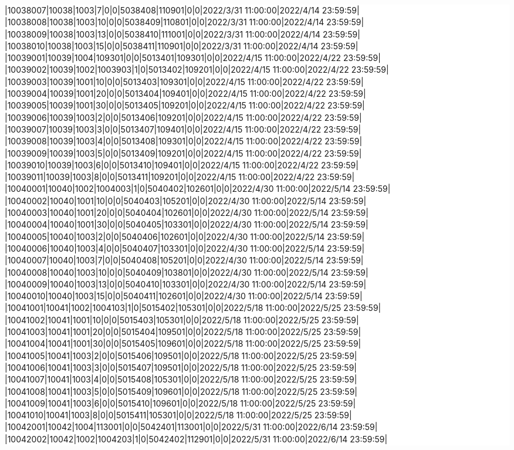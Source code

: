|10038007|10038|1003|7|0|0|5038408|110901|0|0|2022/3/31 11:00:00|2022/4/14 23:59:59|
|10038008|10038|1003|10|0|0|5038409|110801|0|0|2022/3/31 11:00:00|2022/4/14 23:59:59|
|10038009|10038|1003|13|0|0|5038410|111001|0|0|2022/3/31 11:00:00|2022/4/14 23:59:59|
|10038010|10038|1003|15|0|0|5038411|110901|0|0|2022/3/31 11:00:00|2022/4/14 23:59:59|
|10039001|10039|1004|109301|0|0|5013401|109301|0|0|2022/4/15 11:00:00|2022/4/22 23:59:59|
|10039002|10039|1002|1003903|1|0|5013402|109201|0|0|2022/4/15 11:00:00|2022/4/22 23:59:59|
|10039003|10039|1001|10|0|0|5013403|109301|0|0|2022/4/15 11:00:00|2022/4/22 23:59:59|
|10039004|10039|1001|20|0|0|5013404|109401|0|0|2022/4/15 11:00:00|2022/4/22 23:59:59|
|10039005|10039|1001|30|0|0|5013405|109201|0|0|2022/4/15 11:00:00|2022/4/22 23:59:59|
|10039006|10039|1003|2|0|0|5013406|109201|0|0|2022/4/15 11:00:00|2022/4/22 23:59:59|
|10039007|10039|1003|3|0|0|5013407|109401|0|0|2022/4/15 11:00:00|2022/4/22 23:59:59|
|10039008|10039|1003|4|0|0|5013408|109301|0|0|2022/4/15 11:00:00|2022/4/22 23:59:59|
|10039009|10039|1003|5|0|0|5013409|109201|0|0|2022/4/15 11:00:00|2022/4/22 23:59:59|
|10039010|10039|1003|6|0|0|5013410|109401|0|0|2022/4/15 11:00:00|2022/4/22 23:59:59|
|10039011|10039|1003|8|0|0|5013411|109201|0|0|2022/4/15 11:00:00|2022/4/22 23:59:59|
|10040001|10040|1002|1004003|1|0|5040402|102601|0|0|2022/4/30 11:00:00|2022/5/14 23:59:59|
|10040002|10040|1001|10|0|0|5040403|105201|0|0|2022/4/30 11:00:00|2022/5/14 23:59:59|
|10040003|10040|1001|20|0|0|5040404|102601|0|0|2022/4/30 11:00:00|2022/5/14 23:59:59|
|10040004|10040|1001|30|0|0|5040405|103301|0|0|2022/4/30 11:00:00|2022/5/14 23:59:59|
|10040005|10040|1003|2|0|0|5040406|102601|0|0|2022/4/30 11:00:00|2022/5/14 23:59:59|
|10040006|10040|1003|4|0|0|5040407|103301|0|0|2022/4/30 11:00:00|2022/5/14 23:59:59|
|10040007|10040|1003|7|0|0|5040408|105201|0|0|2022/4/30 11:00:00|2022/5/14 23:59:59|
|10040008|10040|1003|10|0|0|5040409|103801|0|0|2022/4/30 11:00:00|2022/5/14 23:59:59|
|10040009|10040|1003|13|0|0|5040410|103301|0|0|2022/4/30 11:00:00|2022/5/14 23:59:59|
|10040010|10040|1003|15|0|0|5040411|102601|0|0|2022/4/30 11:00:00|2022/5/14 23:59:59|
|10041001|10041|1002|1004103|1|0|5015402|105301|0|0|2022/5/18 11:00:00|2022/5/25 23:59:59|
|10041002|10041|1001|10|0|0|5015403|105301|0|0|2022/5/18 11:00:00|2022/5/25 23:59:59|
|10041003|10041|1001|20|0|0|5015404|109501|0|0|2022/5/18 11:00:00|2022/5/25 23:59:59|
|10041004|10041|1001|30|0|0|5015405|109601|0|0|2022/5/18 11:00:00|2022/5/25 23:59:59|
|10041005|10041|1003|2|0|0|5015406|109501|0|0|2022/5/18 11:00:00|2022/5/25 23:59:59|
|10041006|10041|1003|3|0|0|5015407|109501|0|0|2022/5/18 11:00:00|2022/5/25 23:59:59|
|10041007|10041|1003|4|0|0|5015408|105301|0|0|2022/5/18 11:00:00|2022/5/25 23:59:59|
|10041008|10041|1003|5|0|0|5015409|109601|0|0|2022/5/18 11:00:00|2022/5/25 23:59:59|
|10041009|10041|1003|6|0|0|5015410|109601|0|0|2022/5/18 11:00:00|2022/5/25 23:59:59|
|10041010|10041|1003|8|0|0|5015411|105301|0|0|2022/5/18 11:00:00|2022/5/25 23:59:59|
|10042001|10042|1004|113001|0|0|5042401|113001|0|0|2022/5/31 11:00:00|2022/6/14 23:59:59|
|10042002|10042|1002|1004203|1|0|5042402|112901|0|0|2022/5/31 11:00:00|2022/6/14 23:59:59|